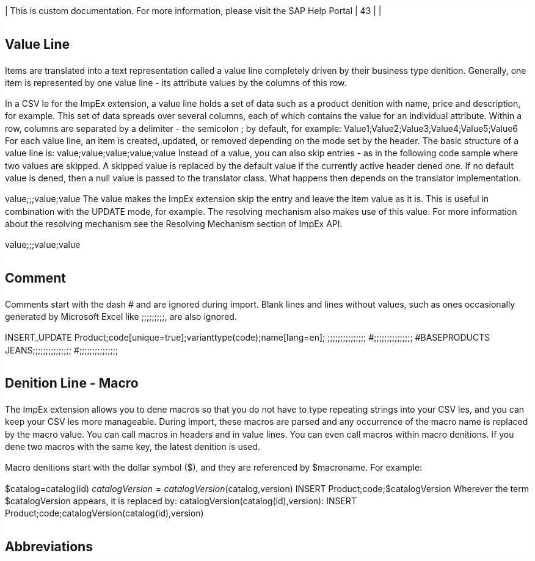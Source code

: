 | This is custom documentation. For more information, please visit the SAP Help Portal | 43                                                                                                                                                                                                                                              |                                                                                                                                                                                                                                                                      |

## Value Line

Items are translated into a text representation called a value line completely driven by their business type denition. Generally, one item is represented by one value line - its attribute values by the columns of this row.

In a CSV le for the ImpEx extension, a value line holds a set of data such as a product denition with name, price and description, for example. This set of data spreads over several columns, each of which contains the value for an individual attribute. Within a row, columns are separated by a delimiter - the semicolon ; by default, for example:
Value1;Value2;Value3;Value4;Value5;Value6 For each value line, an item is created, updated, or removed depending on the mode set by the header. The basic structure of a value line is:
value;value;value;value;value Instead of a value, you can also skip entries - as in the following code sample where two values are skipped. A skipped value is replaced by the default value if the currently active header dened one. If no default value is dened, then a null value is passed to the translator class. What happens then depends on the translator implementation.

value;;;value;value The value <ignore> makes the ImpEx extension skip the entry and leave the item value as it is. This is useful in combination with the UPDATE mode, for example. The resolving mechanism also makes use of this value. For more information about the resolving mechanism see the Resolving Mechanism section of ImpEx API.

value;<ignore>;<ignore>;value;value

## Comment

Comments start with the dash \# and are ignored during import. Blank lines and lines without values, such as ones occasionally generated by Microsoft Excel like ;;;;;;;;;, are also ignored.

INSERT_UPDATE Product;code[unique=true];varianttype(code);name[lang=en]; ;;;;;;;;;;;;;;; \#;;;;;;;;;;;;;;; \#BASEPRODUCTS JEANS;;;;;;;;;;;;;;; \#;;;;;;;;;;;;;;;

## Denition Line - Macro

The ImpEx extension allows you to dene macros so that you do not have to type repeating strings into your CSV les, and you can keep your CSV les more manageable. During import, these macros are parsed and any occurrence of the macro name is replaced by the macro value. You can call macros in headers and in value lines. You can even call macros within macro denitions. If you dene two macros with the same key, the latest denition is used.

Macro denitions start with the dollar symbol ($), and they are referenced by $macroname. For example:

$catalog=catalog(id) $catalogVersion=catalogVersion($catalog,version) INSERT Product;code;$catalogVersion Wherever the term $catalogVersion appears, it is replaced by: catalogVersion(catalog(id),version):
INSERT Product;code;catalogVersion(catalog(id),version)

## Abbreviations
